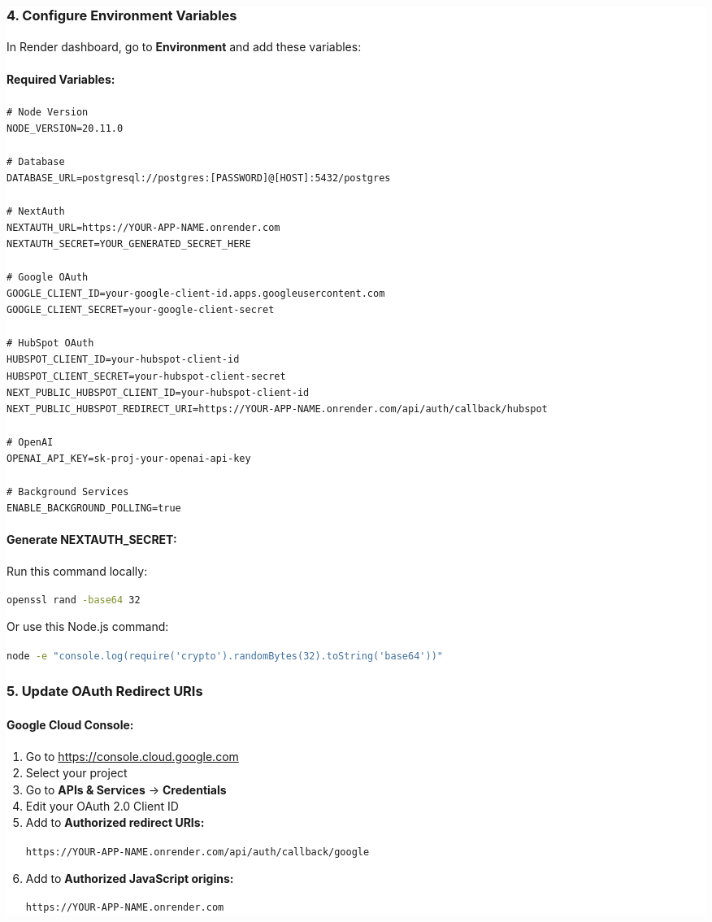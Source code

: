 ### 4. **Configure Environment Variables**

In Render dashboard, go to **Environment** and add these variables:

#### **Required Variables:**

```env
# Node Version
NODE_VERSION=20.11.0

# Database
DATABASE_URL=postgresql://postgres:[PASSWORD]@[HOST]:5432/postgres

# NextAuth
NEXTAUTH_URL=https://YOUR-APP-NAME.onrender.com
NEXTAUTH_SECRET=YOUR_GENERATED_SECRET_HERE

# Google OAuth
GOOGLE_CLIENT_ID=your-google-client-id.apps.googleusercontent.com
GOOGLE_CLIENT_SECRET=your-google-client-secret

# HubSpot OAuth
HUBSPOT_CLIENT_ID=your-hubspot-client-id
HUBSPOT_CLIENT_SECRET=your-hubspot-client-secret
NEXT_PUBLIC_HUBSPOT_CLIENT_ID=your-hubspot-client-id
NEXT_PUBLIC_HUBSPOT_REDIRECT_URI=https://YOUR-APP-NAME.onrender.com/api/auth/callback/hubspot

# OpenAI
OPENAI_API_KEY=sk-proj-your-openai-api-key

# Background Services
ENABLE_BACKGROUND_POLLING=true
```

#### **Generate NEXTAUTH_SECRET:**

Run this command locally:
```bash
openssl rand -base64 32
```

Or use this Node.js command:
```bash
node -e "console.log(require('crypto').randomBytes(32).toString('base64'))"
```

### 5. **Update OAuth Redirect URIs**

#### **Google Cloud Console:**
1. Go to https://console.cloud.google.com
2. Select your project
3. Go to **APIs & Services** → **Credentials**
4. Edit your OAuth 2.0 Client ID
5. Add to **Authorized redirect URIs:**
   ```
   https://YOUR-APP-NAME.onrender.com/api/auth/callback/google
   ```
6. Add to **Authorized JavaScript origins:**
   ```
   https://YOUR-APP-NAME.onrender.com
   ```
